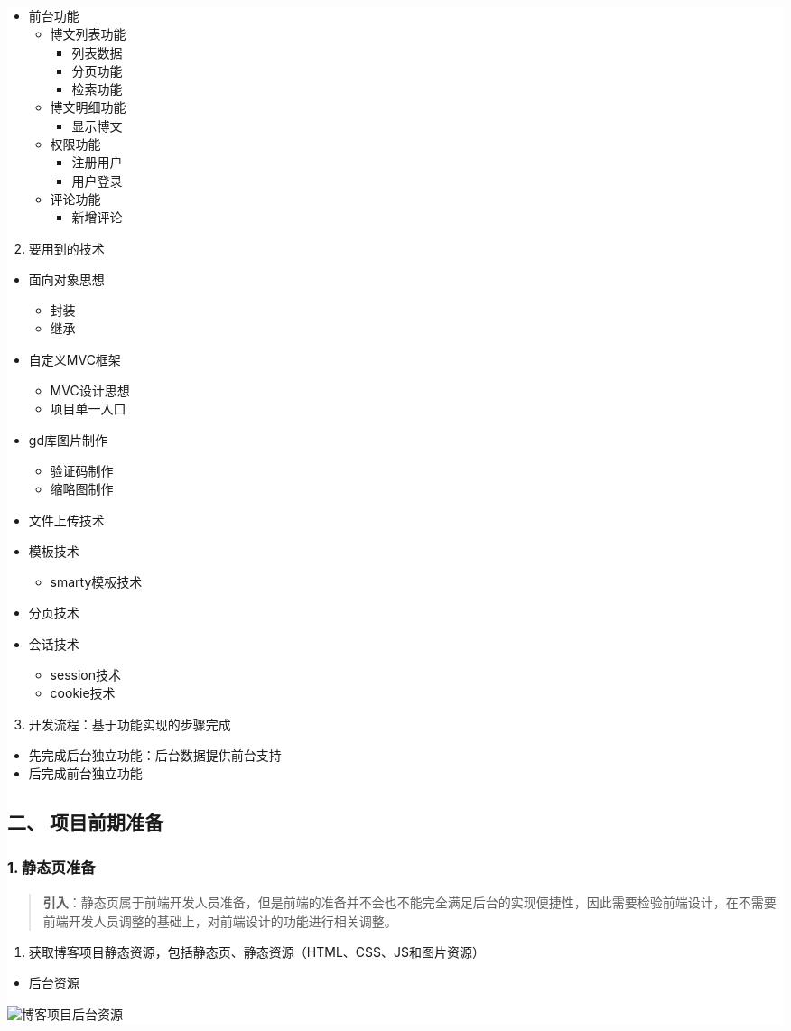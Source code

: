 * 前台功能
  * 博文列表功能
    * 列表数据
    * 分页功能
    * 检索功能
  * 博文明细功能
    * 显示博文
  * 权限功能
    * 注册用户
    * 用户登录
  * 评论功能
    * 新增评论

2. 要用到的技术

* 面向对象思想
  * 封装
  * 继承

* 自定义MVC框架
  * MVC设计思想
  * 项目单一入口
* gd库图片制作
  * 验证码制作
  * 缩略图制作
* 文件上传技术
* 模板技术
  * smarty模板技术
* 分页技术
* 会话技术
  * session技术
  * cookie技术

3. 开发流程：基于功能实现的步骤完成

* 先完成后台独立功能：后台数据提供前台支持
* 后完成前台独立功能





##  **二、 项目前期准备**



### **1. 静态页准备**

> **引入**：静态页属于前端开发人员准备，但是前端的准备并不会也不能完全满足后台的实现便捷性，因此需要检验前端设计，在不需要前端开发人员调整的基础上，对前端设计的功能进行相关调整。



1. 获取博客项目静态资源，包括静态页、静态资源（HTML、CSS、JS和图片资源）

* 后台资源

![博客项目后台资源](效果图\博客项目后台资源.png)
